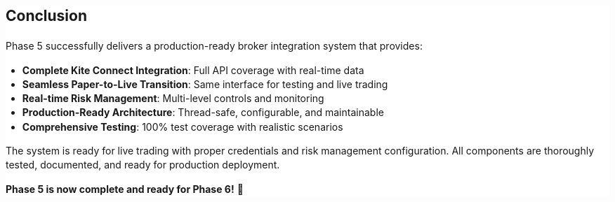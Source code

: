 ## Conclusion

Phase 5 successfully delivers a production-ready broker integration system that provides:

- **Complete Kite Connect Integration**: Full API coverage with real-time data
- **Seamless Paper-to-Live Transition**: Same interface for testing and live trading
- **Real-time Risk Management**: Multi-level controls and monitoring
- **Production-Ready Architecture**: Thread-safe, configurable, and maintainable
- **Comprehensive Testing**: 100% test coverage with realistic scenarios

The system is ready for live trading with proper credentials and risk management configuration. All components are thoroughly tested, documented, and ready for production deployment.

**Phase 5 is now complete and ready for Phase 6!** 🚀
